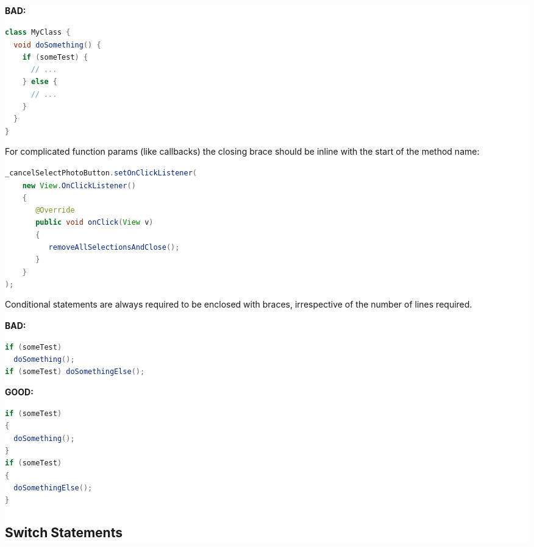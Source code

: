 __BAD:__

```java
class MyClass {
  void doSomething() {
    if (someTest) {
      // ...
    } else {
      // ...
    }
  }
}
```

For complicated function params (like callbacks) the closing brace should be inline with the start of the method name:

```java
_cancelSelectPhotoButton.setOnClickListener(
    new View.OnClickListener() 
    {
       @Override
       public void onClick(View v) 
       {
          removeAllSelectionsAndClose();
       }
    }
);
```

Conditional statements are always required to be enclosed with braces,
irrespective of the number of lines required.

__BAD:__

```java
if (someTest)
  doSomething();
if (someTest) doSomethingElse();
```

__GOOD:__

```java
if (someTest) 
{
  doSomething();
}
if (someTest) 
{ 
  doSomethingElse(); 
}
```


## Switch Statements
